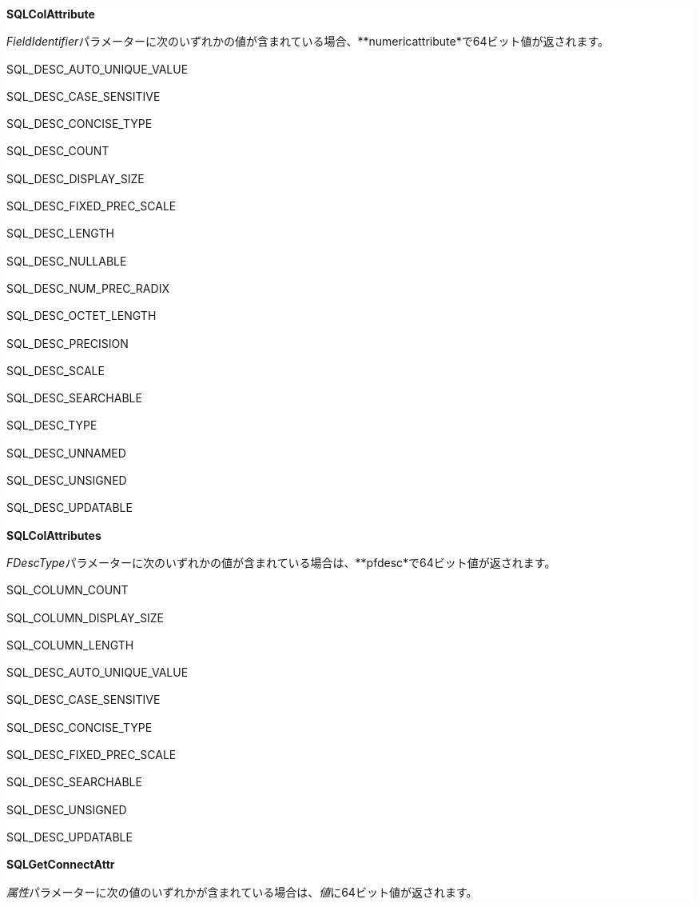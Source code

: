  **SQLColAttribute**  
  
 *FieldIdentifier*パラメーターに次のいずれかの値が含まれている場合、**numericattribute*で64ビット値が返されます。  
  
 SQL_DESC_AUTO_UNIQUE_VALUE  
  
 SQL_DESC_CASE_SENSITIVE  
  
 SQL_DESC_CONCISE_TYPE  
  
 SQL_DESC_COUNT  
  
 SQL_DESC_DISPLAY_SIZE  
  
 SQL_DESC_FIXED_PREC_SCALE  
  
 SQL_DESC_LENGTH  
  
 SQL_DESC_NULLABLE  
  
 SQL_DESC_NUM_PREC_RADIX  
  
 SQL_DESC_OCTET_LENGTH  
  
 SQL_DESC_PRECISION  
  
 SQL_DESC_SCALE  
  
 SQL_DESC_SEARCHABLE  
  
 SQL_DESC_TYPE  
  
 SQL_DESC_UNNAMED  
  
 SQL_DESC_UNSIGNED  
  
 SQL_DESC_UPDATABLE  
  
 **SQLColAttributes**  
  
 *FDescType*パラメーターに次のいずれかの値が含まれている場合は、**pfdesc*で64ビット値が返されます。  
  
 SQL_COLUMN_COUNT  
  
 SQL_COLUMN_DISPLAY_SIZE  
  
 SQL_COLUMN_LENGTH  
  
 SQL_DESC_AUTO_UNIQUE_VALUE  
  
 SQL_DESC_CASE_SENSITIVE  
  
 SQL_DESC_CONCISE_TYPE  
  
 SQL_DESC_FIXED_PREC_SCALE  
  
 SQL_DESC_SEARCHABLE  
  
 SQL_DESC_UNSIGNED  
  
 SQL_DESC_UPDATABLE  
  
 **SQLGetConnectAttr**  
  
 *属性*パラメーターに次の値のいずれかが含まれている場合は、*値*に64ビット値が返されます。  
  